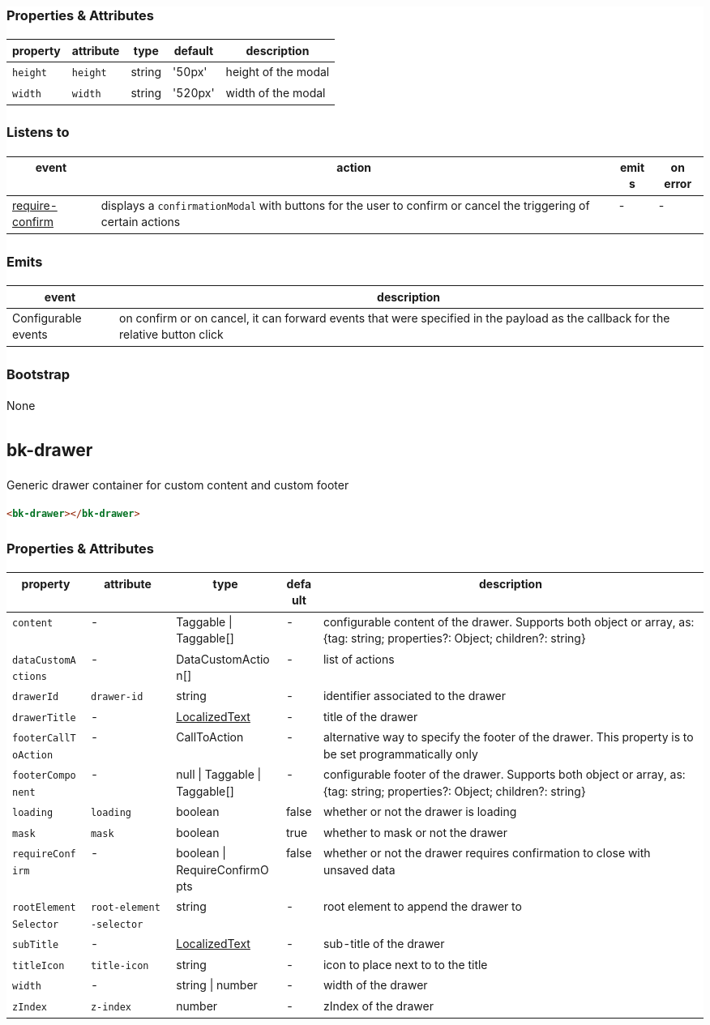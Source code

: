 ### Properties & Attributes

| property | attribute | type | default | description |
|----------|-----------|------|---------|-------------|
|`height`|`height`|string|'50px'|height of the modal |
|`width`|`width`|string|'520px'|width of the modal |


### Listens to

| event | action | emits | on error |
|-------|--------|-------|----------|
|[require-confirm](../events#require-confirm)|displays a `confirmationModal` with buttons for the user to confirm or cancel the triggering of certain actions| - | - |


### Emits

| event | description |
|-------|-------------|
|Configurable events|on confirm or on cancel, it can forward events that were specified in the payload as the callback for the relative button click|


### Bootstrap

None



## bk-drawer

Generic drawer container for custom content and custom footer
```html
<bk-drawer></bk-drawer>
```

### Properties & Attributes

| property | attribute | type | default | description |
|----------|-----------|------|---------|-------------|
|`content`| - |Taggable \| Taggable[]| - |configurable content of the drawer. Supports both object or array, as: {tag: string; properties?: Object; children?: string} |
|`dataCustomActions`| - |DataCustomAction[]| - |list of actions|
|`drawerId`|`drawer-id`|string| - |identifier associated to the drawer |
|`drawerTitle`| - |[LocalizedText](../core_concepts#localization-and-i18n)| - |title of the drawer |
|`footerCallToAction`| - |CallToAction| - |alternative way to specify the footer of the drawer. This property is to be set programmatically only |
|`footerComponent`| - |null \| Taggable \| Taggable[]| - |configurable footer of the drawer. Supports both object or array, as: {tag: string; properties?: Object; children?: string} |
|`loading`|`loading`|boolean|false|whether or not the drawer is loading |
|`mask`|`mask`|boolean|true|whether to mask or not the drawer|
|`requireConfirm`| - |boolean \| RequireConfirmOpts|false|whether or not the drawer requires confirmation to close with unsaved data |
|`rootElementSelector`|`root-element-selector`|string| - |root element to append the drawer to |
|`subTitle`| - |[LocalizedText](../core_concepts#localization-and-i18n)| - |sub-title of the drawer |
|`titleIcon`|`title-icon`|string| - |icon to place next to to the title |
|`width`| - |string \| number| - |width of the drawer |
|`zIndex`|`z-index`|number| - |zIndex of the drawer |
